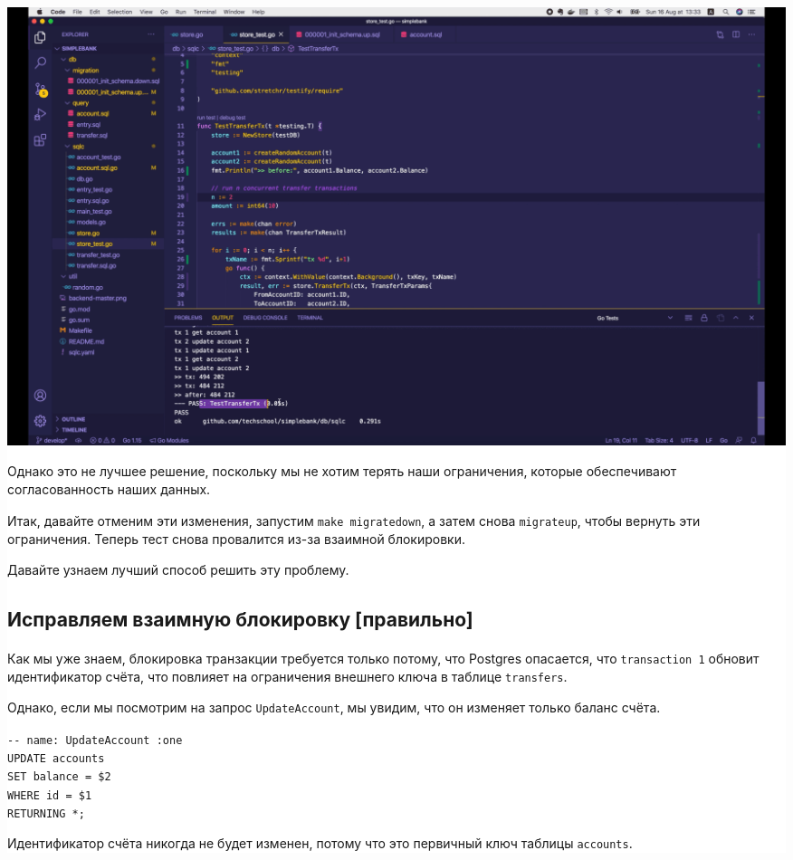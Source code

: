 ![](../images/part7/stqq22sn8b5u9oxwww8n.png)

Однако это не лучшее решение, поскольку мы не хотим терять наши ограничения, 
которые обеспечивают согласованность наших данных.

Итак, давайте отменим эти изменения, запустим `make migratedown`, а затем 
снова `migrateup`, чтобы вернуть эти ограничения. Теперь тест снова 
провалится из-за взаимной блокировки.

Давайте узнаем лучший способ решить эту проблему.

## Исправляем взаимную блокировку [правильно]

Как мы уже знаем, блокировка транзакции требуется только потому, что Postgres 
опасается, что `transaction 1` обновит идентификатор счёта, что 
повлияет на ограничения внешнего ключа в таблице `transfers`.

Однако, если мы посмотрим на запрос `UpdateAccount`, мы увидим, что он изменяет 
только баланс счёта.

```postgresql
-- name: UpdateAccount :one
UPDATE accounts
SET balance = $2
WHERE id = $1
RETURNING *;
```

Идентификатор счёта никогда не будет изменен, потому что это первичный ключ 
таблицы `accounts`.
